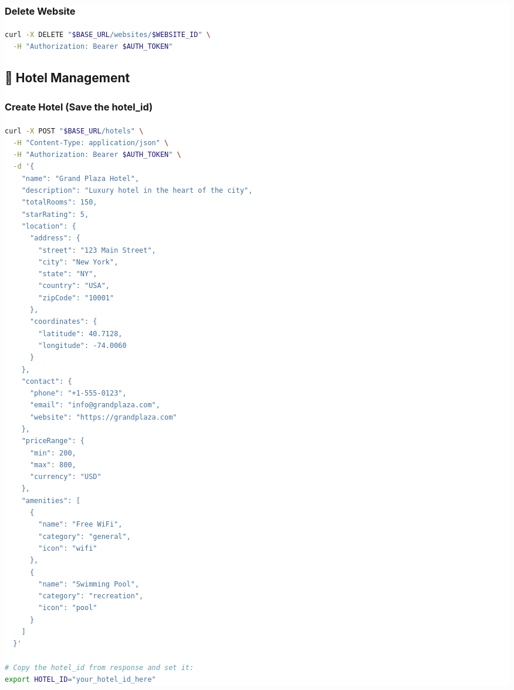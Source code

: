 ### Delete Website
```bash
curl -X DELETE "$BASE_URL/websites/$WEBSITE_ID" \
  -H "Authorization: Bearer $AUTH_TOKEN"
```

## 🏨 Hotel Management

### Create Hotel (Save the hotel_id)
```bash
curl -X POST "$BASE_URL/hotels" \
  -H "Content-Type: application/json" \
  -H "Authorization: Bearer $AUTH_TOKEN" \
  -d '{
    "name": "Grand Plaza Hotel",
    "description": "Luxury hotel in the heart of the city",
    "totalRooms": 150,
    "starRating": 5,
    "location": {
      "address": {
        "street": "123 Main Street",
        "city": "New York",
        "state": "NY",
        "country": "USA",
        "zipCode": "10001"
      },
      "coordinates": {
        "latitude": 40.7128,
        "longitude": -74.0060
      }
    },
    "contact": {
      "phone": "+1-555-0123",
      "email": "info@grandplaza.com",
      "website": "https://grandplaza.com"
    },
    "priceRange": {
      "min": 200,
      "max": 800,
      "currency": "USD"
    },
    "amenities": [
      {
        "name": "Free WiFi",
        "category": "general",
        "icon": "wifi"
      },
      {
        "name": "Swimming Pool",
        "category": "recreation",
        "icon": "pool"
      }
    ]
  }'

# Copy the hotel_id from response and set it:
export HOTEL_ID="your_hotel_id_here"
```
